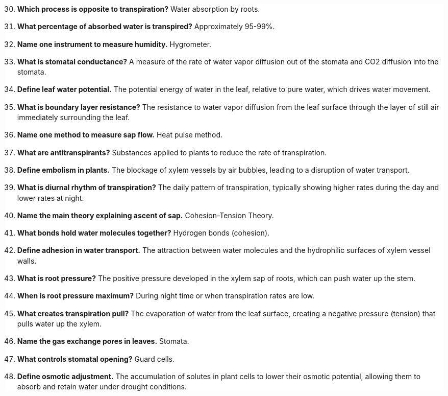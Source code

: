 30. **Which process is opposite to transpiration?**
    Water absorption by roots.

31. **What percentage of absorbed water is transpired?**
    Approximately 95-99%.

32. **Name one instrument to measure humidity.**
    Hygrometer.

33. **What is stomatal conductance?**
    A measure of the rate of water vapor diffusion out of the stomata and CO2 diffusion into the stomata.

34. **Define leaf water potential.**
    The potential energy of water in the leaf, relative to pure water, which drives water movement.

35. **What is boundary layer resistance?**
    The resistance to water vapor diffusion from the leaf surface through the layer of still air immediately surrounding the leaf.

36. **Name one method to measure sap flow.**
    Heat pulse method.

37. **What are antitranspirants?**
    Substances applied to plants to reduce the rate of transpiration.

38. **Define embolism in plants.**
    The blockage of xylem vessels by air bubbles, leading to a disruption of water transport.

39. **What is diurnal rhythm of transpiration?**
    The daily pattern of transpiration, typically showing higher rates during the day and lower rates at night.

40. **Name the main theory explaining ascent of sap.**
    Cohesion-Tension Theory.

41. **What bonds hold water molecules together?**
    Hydrogen bonds (cohesion).

42. **Define adhesion in water transport.**
    The attraction between water molecules and the hydrophilic surfaces of xylem vessel walls.

43. **What is root pressure?**
    The positive pressure developed in the xylem sap of roots, which can push water up the stem.

44. **When is root pressure maximum?**
    During night time or when transpiration rates are low.

45. **What creates transpiration pull?**
    The evaporation of water from the leaf surface, creating a negative pressure (tension) that pulls water up the xylem.

46. **Name the gas exchange pores in leaves.**
    Stomata.

47. **What controls stomatal opening?**
    Guard cells.

48. **Define osmotic adjustment.**
    The accumulation of solutes in plant cells to lower their osmotic potential, allowing them to absorb and retain water under drought conditions.
